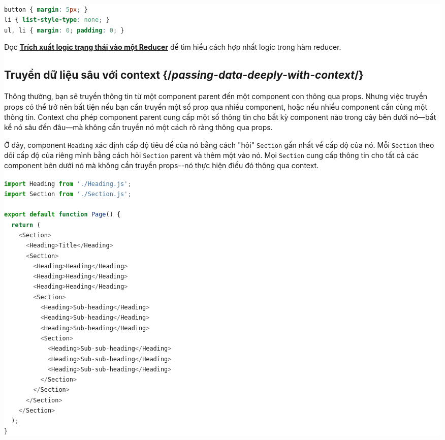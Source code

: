 ```css
button { margin: 5px; }
li { list-style-type: none; }
ul, li { margin: 0; padding: 0; }
```

</Sandpack>

<LearnMore path="/learn/extracting-state-logic-into-a-reducer">

Đọc **[Trích xuất logic trạng thái vào một Reducer](/learn/extracting-state-logic-into-a-reducer)** để tìm hiểu cách hợp nhất logic trong hàm reducer.

</LearnMore>

## Truyền dữ liệu sâu với context {/*passing-data-deeply-with-context*/}

Thông thường, bạn sẽ truyền thông tin từ một component parent đến một component con thông qua props. Nhưng việc truyền props có thể trở nên bất tiện nếu bạn cần truyền một số prop qua nhiều component, hoặc nếu nhiều component cần cùng một thông tin. Context cho phép component parent cung cấp một số thông tin cho bất kỳ component nào trong cây bên dưới nó—bất kể nó sâu đến đâu—mà không cần truyền nó một cách rõ ràng thông qua props.

Ở đây, component `Heading` xác định cấp độ tiêu đề của nó bằng cách "hỏi" `Section` gần nhất về cấp độ của nó. Mỗi `Section` theo dõi cấp độ của riêng mình bằng cách hỏi `Section` parent và thêm một vào nó. Mọi `Section` cung cấp thông tin cho tất cả các component bên dưới nó mà không cần truyền props--nó thực hiện điều đó thông qua context.

<Sandpack>

```js
import Heading from './Heading.js';
import Section from './Section.js';

export default function Page() {
  return (
    <Section>
      <Heading>Title</Heading>
      <Section>
        <Heading>Heading</Heading>
        <Heading>Heading</Heading>
        <Heading>Heading</Heading>
        <Section>
          <Heading>Sub-heading</Heading>
          <Heading>Sub-heading</Heading>
          <Heading>Sub-heading</Heading>
          <Section>
            <Heading>Sub-sub-heading</Heading>
            <Heading>Sub-sub-heading</Heading>
            <Heading>Sub-sub-heading</Heading>
          </Section>
        </Section>
      </Section>
    </Section>
  );
}
```
